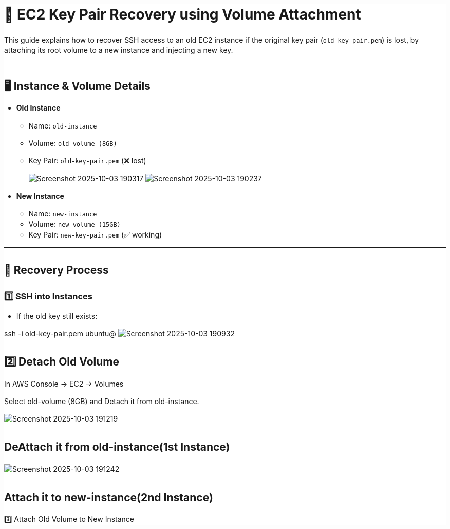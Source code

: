 # 🔑 EC2 Key Pair Recovery using Volume Attachment

This guide explains how to recover SSH access to an old EC2 instance if the original key pair (`old-key-pair.pem`) is lost, by attaching its root volume to a new instance and injecting a new key.

---

## 🖥️ Instance & Volume Details

- **Old Instance**  
  - Name: `old-instance`  
  - Volume: `old-volume (8GB)`  
  - Key Pair: `old-key-pair.pem` (❌ lost)
 
    <img width="1919" height="979" alt="Screenshot 2025-10-03 190317" src="https://github.com/user-attachments/assets/ffa7af75-e5f9-47e1-8968-8a0eb107b1df" />

    <img width="1919" height="1079" alt="Screenshot 2025-10-03 190237" src="https://github.com/user-attachments/assets/7cf9f06f-5315-43af-a583-6158eb95b3d1" />


- **New Instance**  
  - Name: `new-instance`  
  - Volume: `new-volume (15GB)`  
  - Key Pair: `new-key-pair.pem` (✅ working)  

---

## 🚀 Recovery Process

### 1️⃣ SSH into Instances
- If the old key still exists:

ssh -i old-key-pair.pem ubuntu@<old-instance-public-ip>
<img width="1313" height="270" alt="Screenshot 2025-10-03 190932" src="https://github.com/user-attachments/assets/3d1ef665-b264-43b5-beae-b202d6452537" />



## 2️⃣ Detach Old Volume

In AWS Console → EC2 → Volumes

Select old-volume (8GB) and Detach it from old-instance.

<img width="1919" height="976" alt="Screenshot 2025-10-03 191219" src="https://github.com/user-attachments/assets/b1e7b3f0-9919-49ec-a0a1-c82e548727b4" />

## DeAttach it from old-instance(1st Instance)

<img width="1919" height="975" alt="Screenshot 2025-10-03 191242" src="https://github.com/user-attachments/assets/01f0b9eb-d8b6-4b01-a024-e0cc4b493e21" />


## Attach it to new-instance(2nd Instance)
3️⃣ Attach Old Volume to New Instance
